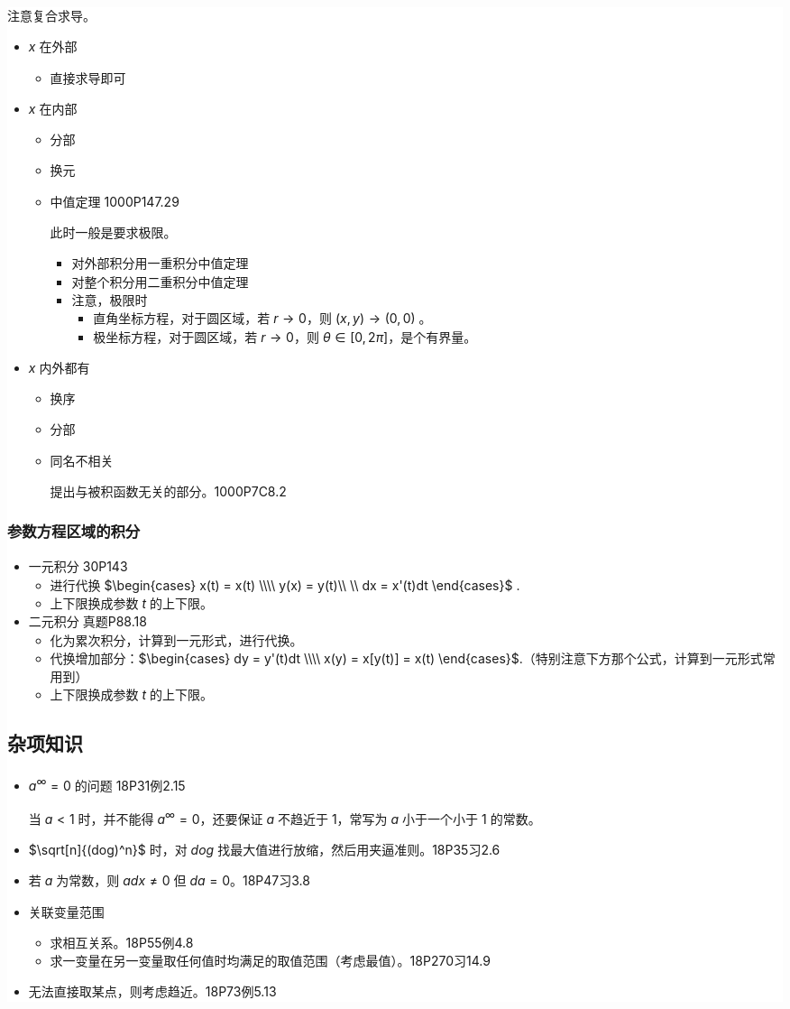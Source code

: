   注意复合求导。

  - $x$ 在外部

    - 直接求导即可

  - $x$ 在内部

    - 分部

    - 换元
  
    - 中值定理 1000P147.29
  
    	此时一般是要求极限。
  
    	- 对外部积分用一重积分中值定理
    	- 对整个积分用二重积分中值定理
    	- 注意，极限时
    		- 直角坐标方程，对于圆区域，若 $r \to 0$，则 $(x,y) \to (0,0)$ 。
    		- 极坐标方程，对于圆区域，若 $r \to 0$，则 $\theta \in [0,2\pi]$，是个有界量。
  
  - $x$ 内外都有
  
    - 换序
  
    - 分部
  
    - 同名不相关
    
    	提出与被积函数无关的部分。1000P7C8.2

### 参数方程区域的积分

- 一元积分 30P143
	- 进行代换 $\begin{cases} x(t) = x(t) \\\\ y(x) = y(t)\\ \\ dx = x'(t)dt \end{cases}$ .
	- 上下限换成参数 $t$ 的上下限。
- 二元积分 真题P88.18
	- 化为累次积分，计算到一元形式，进行代换。
	- 代换增加部分：$\begin{cases} dy = y'(t)dt \\\\ x(y) = x[y(t)] = x(t) \end{cases}$.（特别注意下方那个公式，计算到一元形式常用到）
	- 上下限换成参数 $t$ 的上下限。

## 杂项知识

- $a^{\infty} = 0$ 的问题 18P31例2.15

	当 $a < 1$ 时，并不能得 $a^{\infty} = 0$，还要保证 $a$ 不趋近于 $1$，常写为 $a$ 小于一个小于 $1$ 的常数。

- $\sqrt[n]{(dog)^n}$ 时，对 $dog$ 找最大值进行放缩，然后用夹逼准则。18P35习2.6

- 若 $a$ 为常数，则 $adx \not = 0$ 但 $da = 0$。18P47习3.8

- 关联变量范围

	- 求相互关系。18P55例4.8
	- 求一变量在另一变量取任何值时均满足的取值范围（考虑最值）。18P270习14.9
	
- 无法直接取某点，则考虑趋近。18P73例5.13
